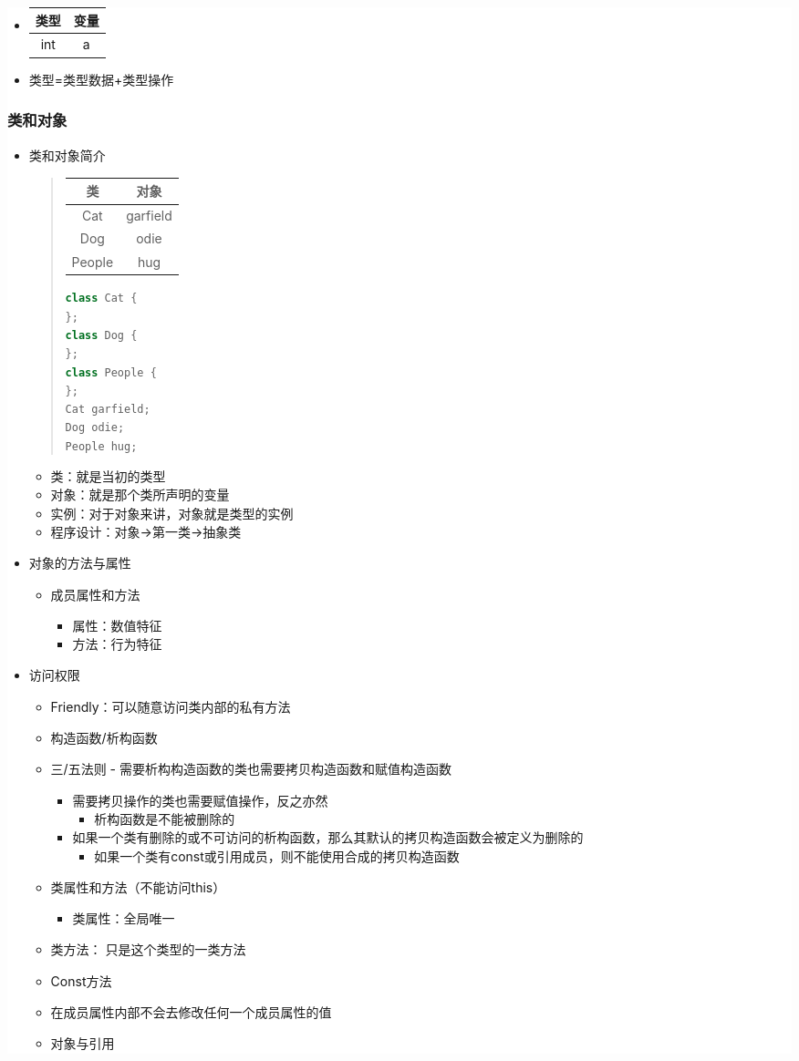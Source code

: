 - | 类型 | 变量 |
    | :--: | :--: |
    | int  |  a   |

- 类型=类型数据+类型操作

### 类和对象

- 类和对象简介

    > |   类   |   对象   |
    > | :----: | :------: |
    > |  Cat   | garfield |
    > |  Dog   |   odie   |
    > | People |   hug    |
    >
    > ```c++
    > class Cat {
    > };
    > class Dog {    
    > };
    > class People {
    > };
    > Cat garfield;
    > Dog odie;
    > People hug;
    > ```

    - 类：就是当初的类型
    - 对象：就是那个类所声明的变量
    - 实例：对于对象来讲，对象就是类型的实例
    - 程序设计：对象->第一类->抽象类

- 对象的方法与属性

	- 成员属性和方法

		- 属性：数值特征
		- 方法：行为特征
- 访问权限
	
	- Friendly：可以随意访问类内部的私有方法
	- 构造函数/析构函数
    - 三/五法则
	        - 需要析构构造函数的类也需要拷贝构造函数和赋值构造函数
        - 需要拷贝操作的类也需要赋值操作，反之亦然
	        - 析构函数是不能被删除的
        - 如果一个类有删除的或不可访问的析构函数，那么其默认的拷贝构造函数会被定义为删除的
	        - 如果一个类有const或引用成员，则不能使用合成的拷贝构造函数
	- 类属性和方法（不能访问this）

		- 类属性：全局唯一
	- 类方法： 只是这个类型的一类方法
	- Const方法
    - 在成员属性内部不会去修改任何一个成员属性的值
	- 对象与引用

